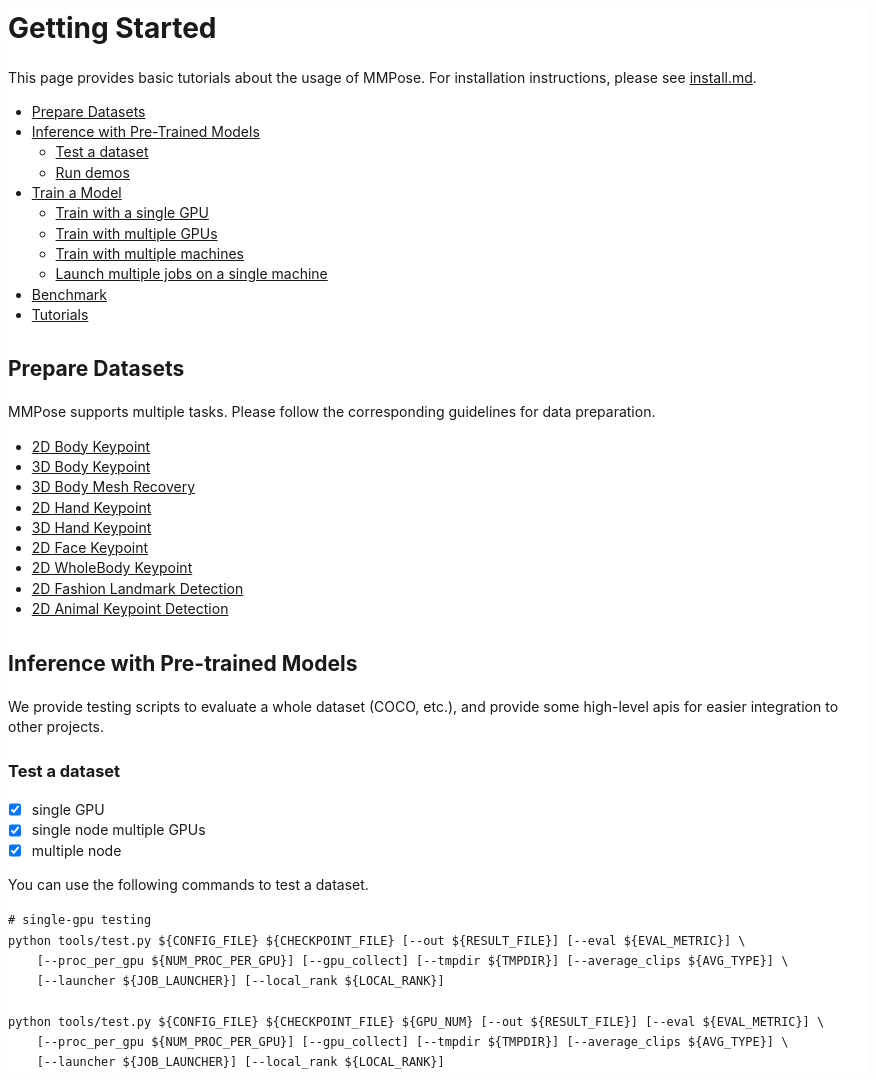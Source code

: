# Getting Started

This page provides basic tutorials about the usage of MMPose.
For installation instructions, please see [install.md](install.md).



- [Prepare Datasets](#prepare-datasets)
- [Inference with Pre-Trained Models](#inference-with-pre-trained-models)
  - [Test a dataset](#test-a-dataset)
  - [Run demos](#run-demos)
- [Train a Model](#train-a-model)
  - [Train with a single GPU](#train-with-a-single-gpu)
  - [Train with multiple GPUs](#train-with-multiple-gpus)
  - [Train with multiple machines](#train-with-multiple-machines)
  - [Launch multiple jobs on a single machine](#launch-multiple-jobs-on-a-single-machine)
- [Benchmark](#benchmark)
- [Tutorials](#tutorials)



## Prepare Datasets

MMPose supports multiple tasks. Please follow the corresponding guidelines for data preparation.

- [2D Body Keypoint](/docs/tasks/2d_body_keypoint.md)
- [3D Body Keypoint](/docs/tasks/3d_body_keypoint.md)
- [3D Body Mesh Recovery](/docs/tasks/3d_body_mesh.md)
- [2D Hand Keypoint](/docs/tasks/2d_hand_keypoint.md)
- [3D Hand Keypoint](/docs/tasks/3d_hand_keypoint.md)
- [2D Face Keypoint](/docs/tasks/2d_face_keypoint.md)
- [2D WholeBody Keypoint](/docs/tasks/2d_wholebody_keypoint.md)
- [2D Fashion Landmark Detection](/docs/tasks/2d_fashion_landmark.md)
- [2D Animal Keypoint Detection](/docs/tasks/2d_animal_keypoint.md)

## Inference with Pre-trained Models

We provide testing scripts to evaluate a whole dataset (COCO, etc.),
and provide some high-level apis for easier integration to other projects.

### Test a dataset

- [x] single GPU
- [x] single node multiple GPUs
- [x] multiple node

You can use the following commands to test a dataset.

```shell
# single-gpu testing
python tools/test.py ${CONFIG_FILE} ${CHECKPOINT_FILE} [--out ${RESULT_FILE}] [--eval ${EVAL_METRIC}] \
    [--proc_per_gpu ${NUM_PROC_PER_GPU}] [--gpu_collect] [--tmpdir ${TMPDIR}] [--average_clips ${AVG_TYPE}] \
    [--launcher ${JOB_LAUNCHER}] [--local_rank ${LOCAL_RANK}]

python tools/test.py ${CONFIG_FILE} ${CHECKPOINT_FILE} ${GPU_NUM} [--out ${RESULT_FILE}] [--eval ${EVAL_METRIC}] \
    [--proc_per_gpu ${NUM_PROC_PER_GPU}] [--gpu_collect] [--tmpdir ${TMPDIR}] [--average_clips ${AVG_TYPE}] \
    [--launcher ${JOB_LAUNCHER}] [--local_rank ${LOCAL_RANK}]
```
